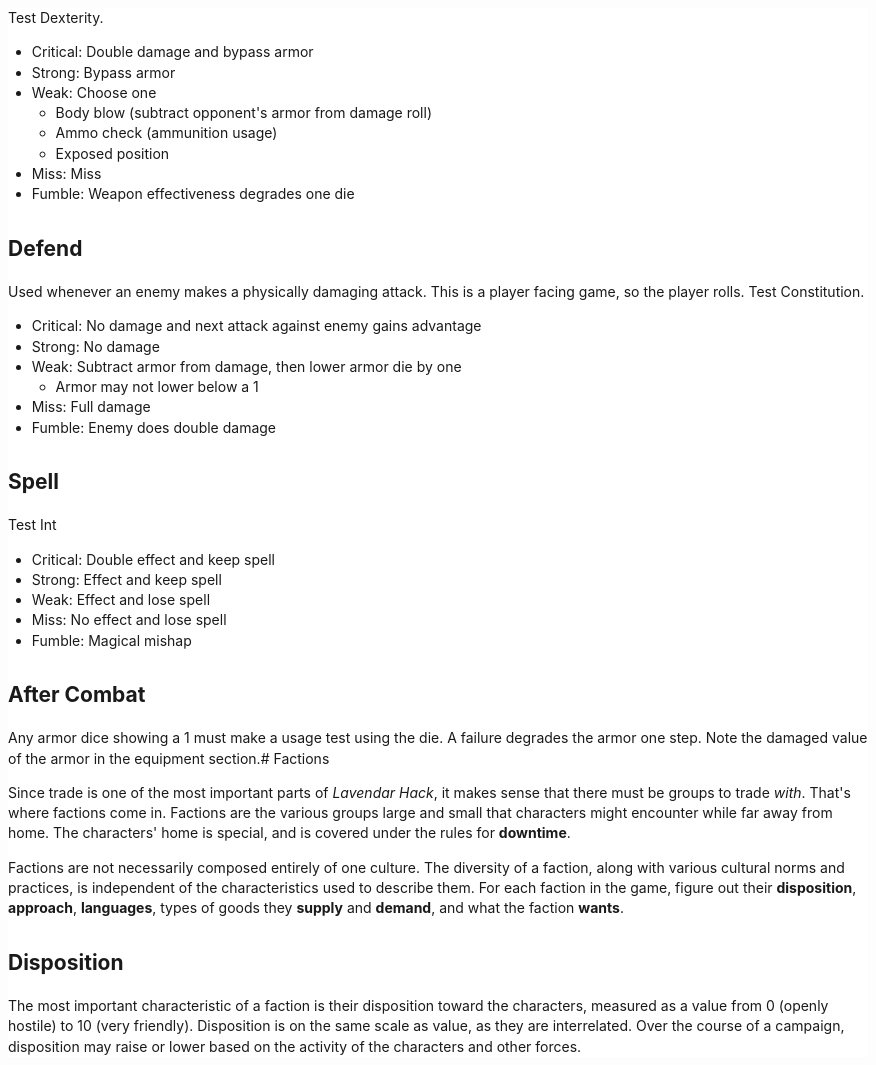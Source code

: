 Test Dexterity.

* Critical: Double damage and bypass armor
* Strong: Bypass armor
* Weak: Choose one
   * Body blow (subtract opponent's armor from damage roll)
   * Ammo check (ammunition usage)
   * Exposed position
* Miss: Miss
* Fumble: Weapon effectiveness degrades one die

## Defend

Used whenever an enemy makes a physically damaging attack. This is a player facing game, so the player rolls. Test Constitution.

* Critical: No damage and next attack against enemy gains advantage
* Strong: No damage
* Weak: Subtract armor from damage, then lower armor die by one
    * Armor may not lower below a 1
* Miss: Full damage
* Fumble: Enemy does double damage

## Spell

Test Int

* Critical: Double effect and keep spell
* Strong: Effect and keep spell
* Weak: Effect and lose spell
* Miss: No effect and lose spell
* Fumble: Magical mishap

## After Combat

Any armor dice showing a 1 must make a usage test using the die. A failure degrades the armor one step. Note the damaged value of the armor in the equipment section.# Factions

Since trade is one of the most important parts of _Lavendar Hack_, it makes sense that there must be groups to trade _with_. That's where factions come in. Factions are the various groups large and small that characters might encounter while far away from home. The characters' home is special, and is covered under the rules for **downtime**.

Factions are not necessarily composed entirely of one culture. The diversity of a faction, along with various cultural norms and practices, is independent of the characteristics used to describe them. For each faction in the game, figure out their **disposition**, **approach**, **languages**, types of goods they **supply** and **demand**, and what the faction **wants**.

## Disposition

The most important characteristic of a faction is their disposition toward the characters, measured as a value from 0 (openly hostile) to 10 (very friendly). Disposition is on the same scale as value, as they are interrelated. Over the course of a campaign, disposition may raise or lower based on the activity of the characters and other forces.
